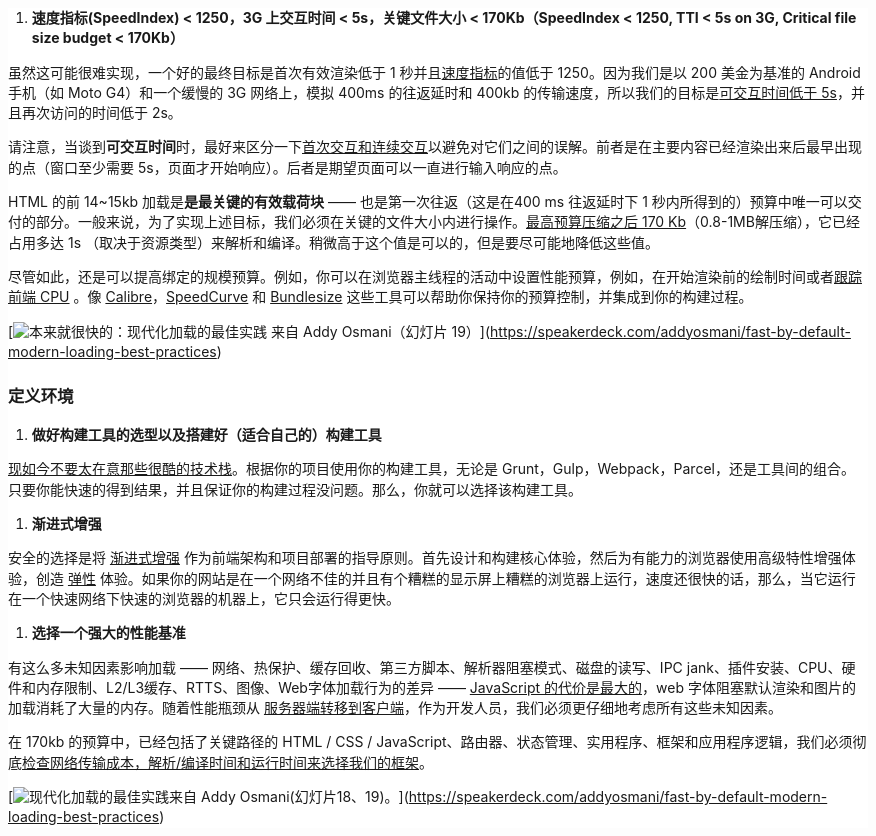 1. **速度指标(SpeedIndex) < 1250，3G 上交互时间 < 5s，关键文件大小 < 170Kb（SpeedIndex < 1250, TTI < 5s on 3G, Critical file size budget < 170Kb）**

虽然这可能很难实现，一个好的最终目标是首次有效渲染低于 1 秒并且[速度指标](https://sites.google.com/a/webpagetest.org/docs/using-webpagetest/metrics/speed-index)的值低于 1250。因为我们是以 200 美金为基准的 Android 手机（如 Moto G4）和一个缓慢的 3G 网络上，模拟 400ms 的往返延时和 400kb 的传输速度，所以我们的目标是[可交互时间低于 5s](https://www.youtube.com/watch?v=_srJ7eHS3IM&feature=youtu.be&t=6m21s)，并且再次访问的时间低于 2s。

请注意，当谈到**可交互时间**时，最好来区分一下[首次交互和连续交互](https://calendar.perfplanet.com/2017/time-to-interactive-measuring-more-of-the-user-experience/)以避免对它们之间的误解。前者是在主要内容已经渲染出来后最早出现的点（窗口至少需要 5s，页面才开始响应）。后者是期望页面可以一直进行输入响应的点。

HTML 的前 14~15kb 加载是**是最关键的有效载荷块**  —— 也是第一次往返（这是在400 ms 往返延时下 1 秒内所得到的）预算中唯一可以交付的部分。一般来说，为了实现上述目标，我们必须在关键的文件大小内进行操作。[最高预算压缩之后 170 Kb](https://infrequently.org/2017/10/can-you-afford-it-real-world-web-performance-budgets/)（0.8-1MB解压缩），它已经占用多达 1s （取决于资源类型）来解析和编译。稍微高于这个值是可以的，但是要尽可能地降低这些值。

尽管如此，还是可以提高绑定的规模预算。例如，你可以在浏览器主线程的活动中设置性能预算，例如，在开始渲染前的绘制时间或者[跟踪前端 CPU](https://calendar.perfplanet.com/2017/tracking-cpu-with-long-tasks-api/) 。像 [Calibre](https://calibreapp.com/)，[SpeedCurve](https://speedcurve.com/) 和 [Bundlesize](https://github.com/siddharthkp/bundlesize) 这些工具可以帮助你保持你的预算控制，并集成到你的构建过程。



[![[本来就很快的：现代化加载的最佳实践](https://speakerdeck.com/addyosmani/fast-by-default-modern-loading-best-practices) 来自 Addy Osmani（幻灯片 19）](data:image/svg+xml;utf8,)](https://speakerdeck.com/addyosmani/fast-by-default-modern-loading-best-practices)



### 定义环境

1. **做好构建工具的选型以及搭建好（适合自己的）构建工具**

[现如今不要太在意那些很酷的技术栈](https://24ways.org/2017/all-that-glisters/)。根据你的项目使用你的构建工具，无论是 Grunt，Gulp，Webpack，Parcel，还是工具间的组合。只要你能快速的得到结果，并且保证你的构建过程没问题。那么，你就可以选择该构建工具。

1. **渐进式增强**

安全的选择是将 [渐进式增强](https://www.aaron-gustafson.com/notebook/insert-clickbait-headline-about-progressive-enhancement-here/) 作为前端架构和项目部署的指导原则。首先设计和构建核心体验，然后为有能力的浏览器使用高级特性增强体验，创造 [弹性](https://www.aaron-gustafson.com/notebook/insert-clickbait-headline-about-progressive-enhancement-here/) 体验。如果你的网站是在一个网络不佳的并且有个糟糕的显示屏上糟糕的浏览器上运行，速度还很快的话，那么，当它运行在一个快速网络下快速的浏览器的机器上，它只会运行得更快。

1. **选择一个强大的性能基准**

有这么多未知因素影响加载 —— 网络、热保护、缓存回收、第三方脚本、解析器阻塞模式、磁盘的读写、IPC jank、插件安装、CPU、硬件和内存限制、L2/L3缓存、RTTS、图像、Web字体加载行为的差异 —— [JavaScript 的代价是最大的](https://youtu.be/_srJ7eHS3IM?t=3m2s)，web 字体阻塞默认渲染和图片的加载消耗了大量的内存。随着性能瓶颈从 [服务器端转移到客户端](https://calendar.perfplanet.com/2017/tracking-cpu-with-long-tasks-api/)，作为开发人员，我们必须更仔细地考虑所有这些未知因素。

在 170kb 的预算中，已经包括了关键路径的 HTML / CSS / JavaScript、路由器、状态管理、实用程序、框架和应用程序逻辑，我们必须彻底[检查网络传输成本，解析/编译时间和运行时间来选择我们的框架](https://www.twitter.com/kristoferbaxter/status/908144931125858304)。



[![[现代化加载的最佳实践](https://speakerdeck.com/addyosmani/fast-by-default-modern-loading-best-practices)来自 Addy Osmani(幻灯片18、19)。](data:image/svg+xml;utf8,)](https://speakerdeck.com/addyosmani/fast-by-default-modern-loading-best-practices)

